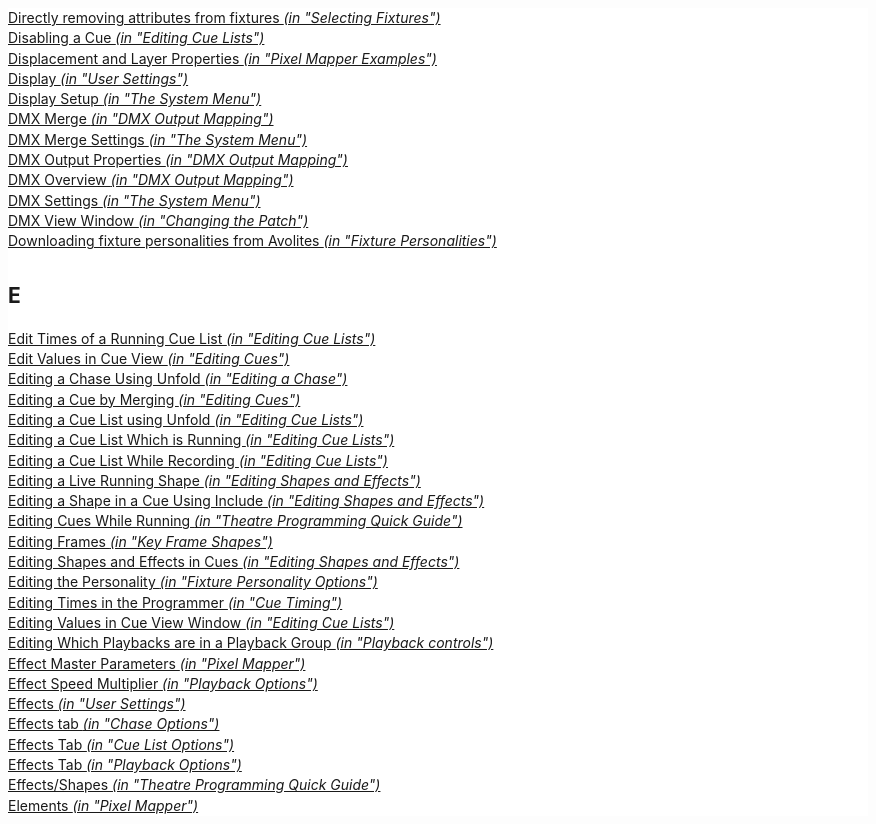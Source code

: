 [Directly removing attributes from fixtures *(in "Selecting Fixtures")*](./controlling-fixtures.md#directly-removing-attributes-from-fixtures)<br/>
[Disabling a Cue *(in "Editing Cue Lists")*](./cue-lists/editing-cue-lists.md#disabling-a-cue)<br/>
[Displacement and Layer Properties *(in "Pixel Mapper Examples")*](./effects/pixel-mapper-examples.md#displacement-and-layer-properties)<br/>
[Display *(in "User Settings")*](./system-settings/user-settings.md#display)<br/>
[Display Setup *(in "The System Menu")*](./system-settings/the-system-menu.md#display-setup)<br/>
[DMX Merge *(in "DMX Output Mapping")*](./system-settings/dmx-output-mapping.md#dmx-merge)<br/>
[DMX Merge Settings *(in "The System Menu")*](./system-settings/the-system-menu.md#dmx-merge-settings)<br/>
[DMX Output Properties *(in "DMX Output Mapping")*](./system-settings/dmx-output-mapping.md#dmx-output-properties)<br/>
[DMX Overview *(in "DMX Output Mapping")*](./system-settings/dmx-output-mapping.md#dmx-overview)<br/>
[DMX Settings *(in "The System Menu")*](./system-settings/the-system-menu.md#dmx-settings)<br/>
[DMX View Window *(in "Changing the Patch")*](./patching/changing-the-patch.md#dmx-view-window)<br/>
[Downloading fixture personalities from Avolites *(in "Fixture Personalities")*](./fixture-personalities.md#downloading-fixture-personalities-from-avolites)
  
## E
[Edit Times of a Running Cue List *(in "Editing Cue Lists")*](./cue-lists/editing-cue-lists.md#edit-times-of-a-running-cue-list)<br/>
[Edit Values in Cue View *(in "Editing Cues")*](./cues/editing-cues.md#edit-values-in-cue-view)<br/>
[Editing a Chase Using Unfold *(in "Editing a Chase")*](./chases/editing-a-chase.md#editing-a-chase-using-unfold)<br/>
[Editing a Cue by Merging *(in "Editing Cues")*](./cues/editing-cues.md#editing-a-cue-by-merging)<br/>
[Editing a Cue List using Unfold *(in "Editing Cue Lists")*](./cue-lists/editing-cue-lists.md#editing-a-cue-list-using-unfold)<br/>
[Editing a Cue List Which is Running *(in "Editing Cue Lists")*](./cue-lists/editing-cue-lists.md#editing-a-cue-list-which-is-running)<br/>
[Editing a Cue List While Recording *(in "Editing Cue Lists")*](./cue-lists/editing-cue-lists.md#editing-a-cue-list-while-recording)<br/>
[Editing a Live Running Shape *(in "Editing Shapes and Effects")*](./effects/editing-shapes-and-effects.md#editing-a-live-running-shape)<br/>
[Editing a Shape in a Cue Using Include *(in "Editing Shapes and Effects")*](./effects/editing-shapes-and-effects.md#editing-a-shape-in-a-cue-using-include)<br/>
[Editing Cues While Running *(in "Theatre Programming Quick Guide")*](./cue-lists/theatre-programming.md#editing-cues-while-running)<br/>
[Editing Frames *(in "Key Frame Shapes")*](./effects/key-frame-shapes.md#editing-frames)<br/>
[Editing Shapes and Effects in Cues *(in "Editing Shapes and Effects")*](./effects/editing-shapes-and-effects.md#editing-shapes-and-effects-in-cues)<br/>
[Editing the Personality *(in "Fixture Personality Options")*](./patching/fixture-personality-options.md#editing-the-personality)<br/>
[Editing Times in the Programmer *(in "Cue Timing")*](./cues/cue-timing.md#editing-times-in-the-programmer)<br/>
[Editing Values in Cue View Window *(in "Editing Cue Lists")*](./cue-lists/editing-cue-lists.md#editing-values-in-cue-view-window)<br/>
[Editing Which Playbacks are in a Playback Group *(in "Playback controls")*](./running-the-show/playback-controls.md#editing-which-playbacks-are-in-a-playback-group)<br/>
[Effect Master Parameters *(in "Pixel Mapper")*](./effects/pixel-mapper.md#effect-master-parameters)<br/>
[Effect Speed Multiplier *(in "Playback Options")*](./cues/playback-options.md#effect-speed-multiplier)<br/>
[Effects *(in "User Settings")*](./system-settings/user-settings.md#effects)<br/>
[Effects tab *(in "Chase Options")*](./chases/chase-options.md#effects-tab)<br/>
[Effects Tab *(in "Cue List Options")*](./cue-lists/cue-list-options.md#effects-tab)<br/>
[Effects Tab *(in "Playback Options")*](./cues/playback-options.md#effects-tab)<br/>
[Effects/Shapes *(in "Theatre Programming Quick Guide")*](./cue-lists/theatre-programming.md#effectsshapes)<br/>
[Elements *(in "Pixel Mapper")*](./effects/pixel-mapper.md#elements)<br/>